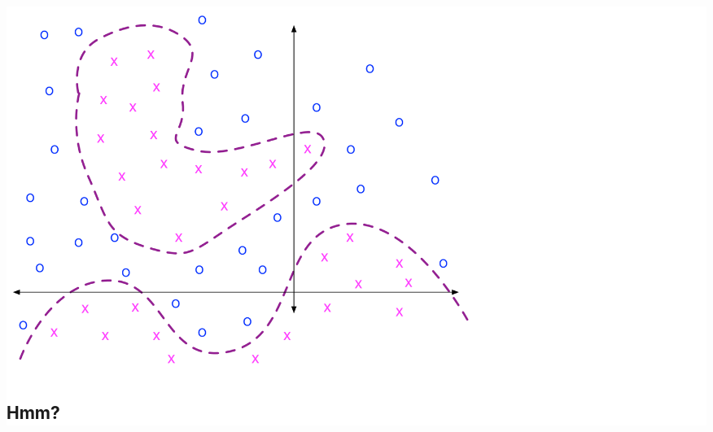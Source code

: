 <img src="12c_media/complex.png" height="450" /> 

[comment]: # (!!!)

## Hmm?



[comment]: # (THEME = pdsp)
[comment]: # (CODE_THEME = base16/zenburn)